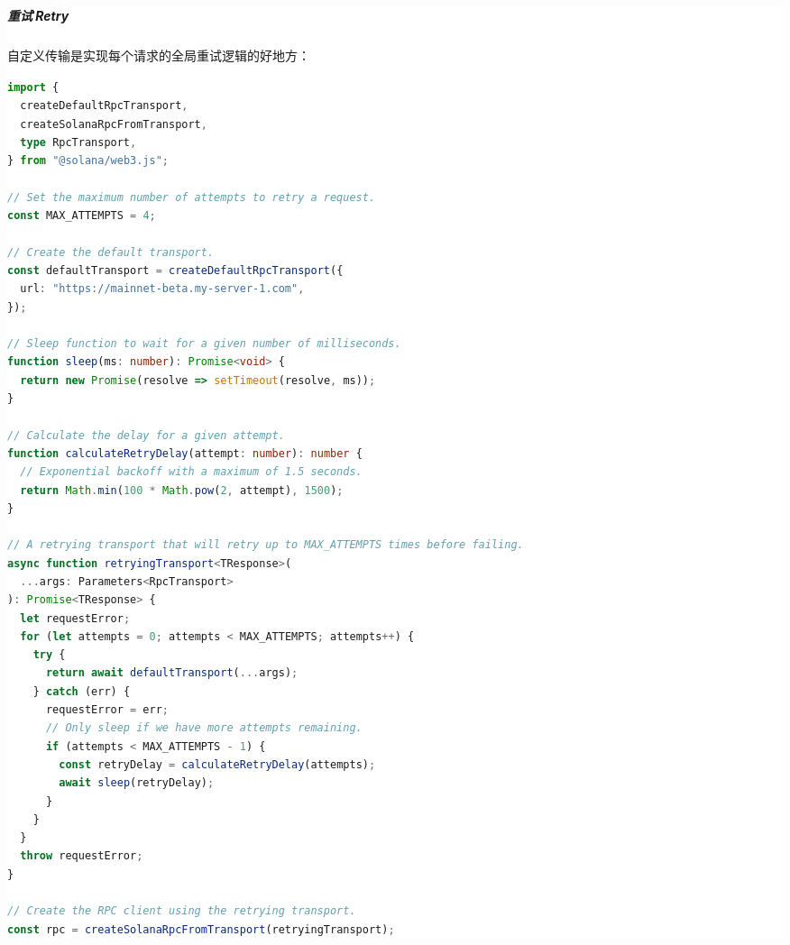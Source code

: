 ##### 重试 Retry

自定义传输是实现每个请求的全局重试逻辑的好地方：

```ts
import {
  createDefaultRpcTransport,
  createSolanaRpcFromTransport,
  type RpcTransport,
} from "@solana/web3.js";

// Set the maximum number of attempts to retry a request.
const MAX_ATTEMPTS = 4;

// Create the default transport.
const defaultTransport = createDefaultRpcTransport({
  url: "https://mainnet-beta.my-server-1.com",
});

// Sleep function to wait for a given number of milliseconds.
function sleep(ms: number): Promise<void> {
  return new Promise(resolve => setTimeout(resolve, ms));
}

// Calculate the delay for a given attempt.
function calculateRetryDelay(attempt: number): number {
  // Exponential backoff with a maximum of 1.5 seconds.
  return Math.min(100 * Math.pow(2, attempt), 1500);
}

// A retrying transport that will retry up to MAX_ATTEMPTS times before failing.
async function retryingTransport<TResponse>(
  ...args: Parameters<RpcTransport>
): Promise<TResponse> {
  let requestError;
  for (let attempts = 0; attempts < MAX_ATTEMPTS; attempts++) {
    try {
      return await defaultTransport(...args);
    } catch (err) {
      requestError = err;
      // Only sleep if we have more attempts remaining.
      if (attempts < MAX_ATTEMPTS - 1) {
        const retryDelay = calculateRetryDelay(attempts);
        await sleep(retryDelay);
      }
    }
  }
  throw requestError;
}

// Create the RPC client using the retrying transport.
const rpc = createSolanaRpcFromTransport(retryingTransport);
```
